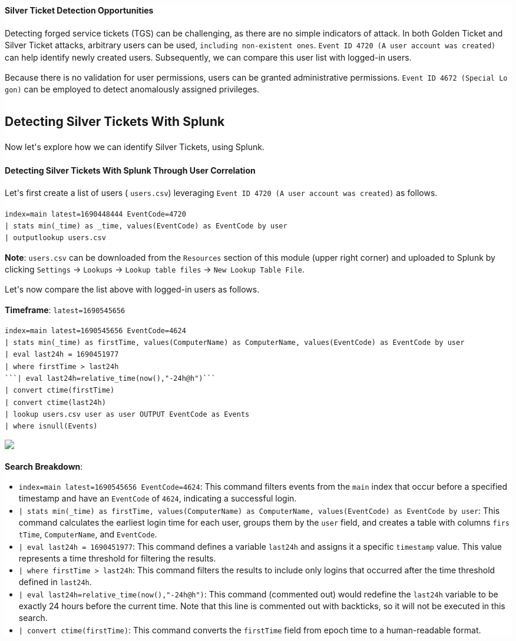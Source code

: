 #### Silver Ticket Detection Opportunities

Detecting forged service tickets (TGS) can be challenging, as there are no simple indicators of attack. In both Golden Ticket and Silver Ticket attacks, arbitrary users can be used, `including non-existent ones`. `Event ID 4720 (A user account was created)` can help identify newly created users. Subsequently, we can compare this user list with logged-in users.

Because there is no validation for user permissions, users can be granted administrative permissions. `Event ID 4672 (Special Logon)` can be employed to detect anomalously assigned privileges.

## Detecting Silver Tickets With Splunk

Now let's explore how we can identify Silver Tickets, using Splunk.

#### Detecting Silver Tickets With Splunk Through User Correlation

Let's first create a list of users ( `users.csv`) leveraging `Event ID 4720 (A user account was created)` as follows.

```shell
index=main latest=1690448444 EventCode=4720
| stats min(_time) as _time, values(EventCode) as EventCode by user
| outputlookup users.csv

```

**Note**: `users.csv` can be downloaded from the `Resources` section of this module (upper right corner) and uploaded to Splunk by clicking `Settings` -\> `Lookups` -\> `Lookup table files` -\> `New Lookup Table File`.

Let's now compare the list above with logged-in users as follows.

**Timeframe**: `latest=1690545656`

````shell
index=main latest=1690545656 EventCode=4624
| stats min(_time) as firstTime, values(ComputerName) as ComputerName, values(EventCode) as EventCode by user
| eval last24h = 1690451977
| where firstTime > last24h
```| eval last24h=relative_time(now(),"-24h@h")```
| convert ctime(firstTime)
| convert ctime(last24h)
| lookup users.csv user as user OUTPUT EventCode as Events
| where isnull(Events)

````

![](dXgslmVXowOe.png)

**Search Breakdown**:

- `index=main latest=1690545656 EventCode=4624`: This command filters events from the `main` index that occur before a specified timestamp and have an `EventCode` of `4624`, indicating a successful login.
- `| stats min(_time) as firstTime, values(ComputerName) as ComputerName, values(EventCode) as EventCode by user`: This command calculates the earliest login time for each user, groups them by the `user` field, and creates a table with columns `firstTime`, `ComputerName`, and `EventCode`.
- `| eval last24h = 1690451977`: This command defines a variable `last24h` and assigns it a specific `timestamp` value. This value represents a time threshold for filtering the results.
- `| where firstTime > last24h`: This command filters the results to include only logins that occurred after the time threshold defined in `last24h`.
- `| eval last24h=relative_time(now(),"-24h@h")`: This command (commented out) would redefine the `last24h` variable to be exactly 24 hours before the current time. Note that this line is commented out with backticks, so it will not be executed in this search.
- `| convert ctime(firstTime)`: This command converts the `firstTime` field from epoch time to a human-readable format.
